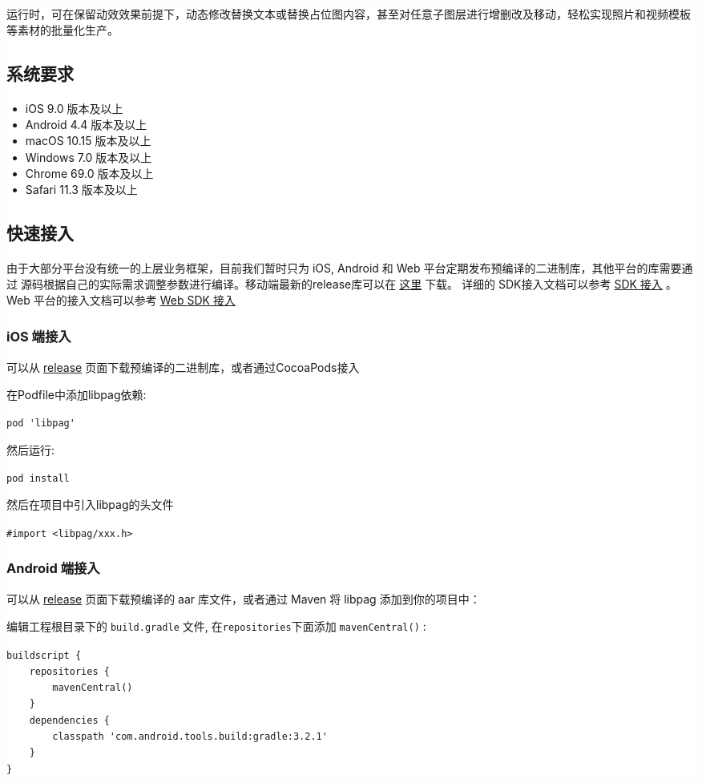运行时，可在保留动效效果前提下，动态修改替换文本或替换占位图内容，甚至对任意子图层进行增删改及移动，轻松实现照片和视频模板等素材的批量化生产。

## 系统要求

- iOS 9.0 版本及以上
- Android 4.4 版本及以上
- macOS 10.15 版本及以上
- Windows 7.0 版本及以上
- Chrome 69.0 版本及以上
- Safari 11.3 版本及以上

## 快速接入

由于大部分平台没有统一的上层业务框架，目前我们暂时只为 iOS, Android 和 Web 平台定期发布预编译的二进制库，其他平台的库需要通过
源码根据自己的实际需求调整参数进行编译。移动端最新的release库可以在 [这里](https://github.com/Tencent/libpag/releases)
下载。 详细的 SDK接入文档可以参考 [SDK 接入](https://pag.art/docs/sdk.html) 。Web 平台的接入文档可以参考 [Web SDK
接入](./web/README.md)

### iOS 端接入

可以从 [release](https://github.com/Tencent/libpag/releases) 页面下载预编译的二进制库，或者通过CocoaPods接入

在Podfile中添加libpag依赖:

```
pod 'libpag'
```

然后运行:

```
pod install
```

然后在项目中引入libpag的头文件

```
#import <libpag/xxx.h>
```

### Android 端接入

可以从 [release](https://github.com/Tencent/libpag/releases) 页面下载预编译的 aar 库文件，或者通过 Maven 将 libpag 添加到你的项目中：

编辑工程根目录下的 `build.gradle` 文件, 在`repositories`下面添加 `mavenCentral()`  :

```
buildscript {
    repositories {
        mavenCentral()
    }
    dependencies {
        classpath 'com.android.tools.build:gradle:3.2.1'
    }
}
```
